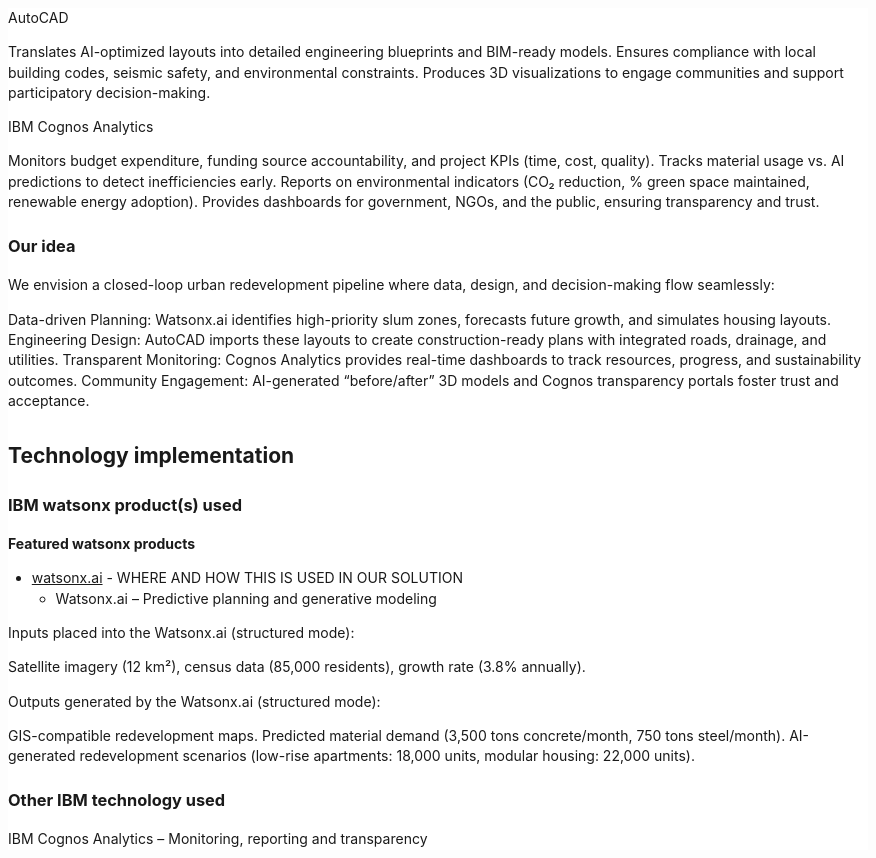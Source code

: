 AutoCAD

Translates AI-optimized layouts into detailed engineering blueprints and BIM-ready models.
Ensures compliance with local building codes, seismic safety, and environmental constraints.
Produces 3D visualizations to engage communities and support participatory decision-making.

IBM Cognos Analytics

Monitors budget expenditure, funding source accountability, and project KPIs (time, cost, quality).
Tracks material usage vs. AI predictions to detect inefficiencies early.
Reports on environmental indicators (CO₂ reduction, % green space maintained, renewable energy adoption).
Provides dashboards for government, NGOs, and the public, ensuring transparency and trust.


### Our idea
   We envision a closed-loop urban redevelopment pipeline where data, design, and decision-making flow seamlessly:

Data-driven Planning: Watsonx.ai identifies high-priority slum zones, forecasts future growth, and simulates housing layouts.
Engineering Design: AutoCAD imports these layouts to create construction-ready plans with integrated roads, drainage, and utilities.
Transparent Monitoring: Cognos Analytics provides real-time dashboards to track resources, progress, and sustainability outcomes.
Community Engagement: AI-generated “before/after” 3D models and Cognos transparency portals foster trust and acceptance.





## Technology implementation

### IBM watsonx product(s) used

**Featured watsonx products**

- [watsonx.ai](https://www.ibm.com/products/watsonx-ai) - WHERE AND HOW THIS IS USED IN OUR SOLUTION
  - Watsonx.ai – Predictive planning and generative modeling

Inputs placed into the Watsonx.ai (structured mode):

Satellite imagery (12 km²), census data (85,000 residents), growth rate (3.8% annually).

Outputs generated by  the Watsonx.ai (structured mode):

GIS-compatible redevelopment maps.
Predicted material demand (3,500 tons concrete/month, 750 tons steel/month).
AI-generated redevelopment scenarios (low-rise apartments: 18,000 units, modular housing: 22,000 units).


### Other IBM technology used

IBM Cognos Analytics – Monitoring, reporting and transparency
